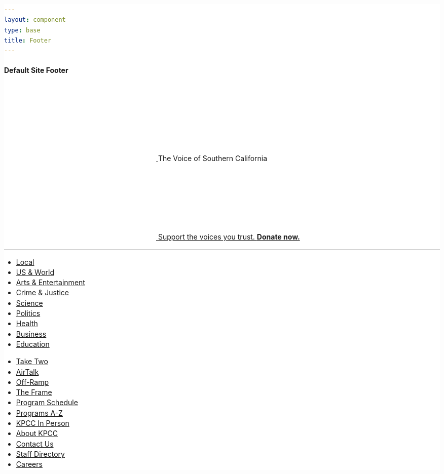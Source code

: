 ```yaml
---
layout: component
type: base
title: Footer
---
```


#### Default Site Footer

<footer class="footer">
  <div class="l-section--margin-sm l-row l-row--lg l-between l-bottom">
    <div class="l-col l-center@media-desktop">
      <a href="/">
        <svg class="footer__logo icon--left">
          <use class="" xlink:href="/img/scpr-sprite.svg#logo_kpcc-white"/>
        </svg>
      </a>
      <span class="footer__tagline text text--semibold u-text-color--gray">The Voice of Southern California</span>
    </div>
    <div class="l-col l-end l-center@media-desktop">
      <a href="https://scprcontribute.scpr.org/">
        <svg class="icon icon--size-med icon--left">
          <use class="icon--line icon--color-white" xlink:href="#icon_line-donate"/>
        </svg>
        <span class="link link--white-dark-bg text">Support the voices you trust. <b class="text--semibold">Donate&nbsp;now.</b></span>
      </a>
    </div>
  </div>
  <hr class="rule rule--primary" />
  <nav class="footer__nav footer__nav--expanded u-text-align--center">
    <div class="l-section--margin-sm">
      <ul class="c-list--horiz c-list--divider text text--bold">
        <li><a class="link link--white-dark-bg" href="#">Local</a></li>
        <li><a class="link link--white-dark-bg" href="#">US & World</a></li>
        <li><a class="link link--white-dark-bg" href="#">Arts & Entertainment</a></li>
        <li><a class="link link--white-dark-bg" href="#">Crime & Justice</a></li>
        <li><a class="link link--white-dark-bg" href="#">Science</a></li>
        <li><a class="link link--white-dark-bg" href="#">Politics</a></li>
        <li><a class="link link--white-dark-bg" href="#">Health</a></li>
        <li><a class="link link--white-dark-bg" href="#">Business</a></li>
        <li><a class="link link--white-dark-bg" href="#">Education</a></li>
      </ul>
    </div>
    <div class="l-section--margin-sm">
      <ul class="c-list--horiz text">
        <li><a class="link link--white-dark-bg" href="#">Take Two</a></li>
        <li><a class="link link--white-dark-bg" href="#">AirTalk</a></li>
        <li><a class="link link--white-dark-bg" href="#">Off-Ramp</a></li>
        <li><a class="link link--white-dark-bg" href="#">The Frame</a></li>
        <li><a class="link link--white-dark-bg" href="#">Program Schedule</a></li>
        <li><a class="link link--white-dark-bg" href="#">Programs A-Z</a></li>
        <li><a class="link link--white-dark-bg" href="#">KPCC In Person</a></li>
        <li><a class="link link--white-dark-bg" href="#">About KPCC</a></li>
        <li><a class="link link--white-dark-bg" href="#">Contact Us</a></li>
        <li><a class="link link--white-dark-bg" href="#">Staff Directory</a></li>
        <li><a class="link link--white-dark-bg" href="#">Careers</a></li>
      </ul>
    </div>
  </nav>
  <nav class="footer__nav footer__nav--compact u-text-align--center">
    <div class="l-section--margin-sm">
